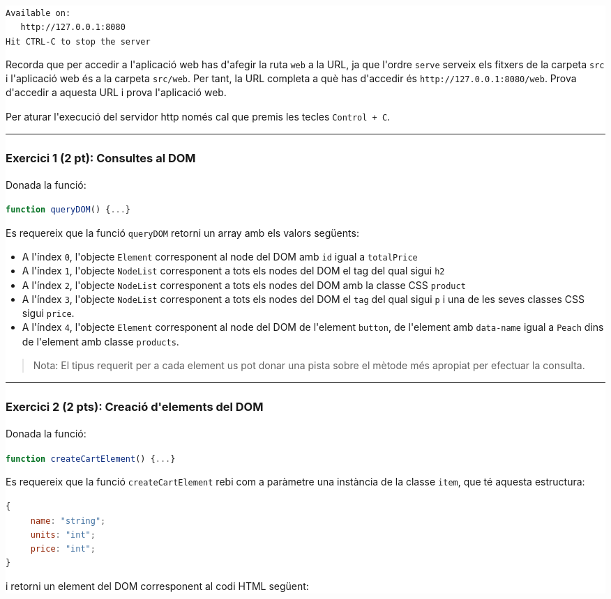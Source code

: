 ```
Available on:
   http://127.0.0.1:8080
Hit CTRL-C to stop the server
```

Recorda que per accedir a l'aplicació web has d'afegir la ruta `web` a la URL, ja que l'ordre `serve` serveix els fitxers de la carpeta `src` i l'aplicació web és a la carpeta `src/web`. Per tant, la URL completa a què has d'accedir és `http://127.0.0.1:8080/web`. Prova d'accedir a aquesta URL i prova l'aplicació web.

Per aturar l'execució del servidor http només cal que premis les tecles `Control + C`.

---

### Exercici 1 (2 pt): Consultes al DOM

Donada la funció:
```js
function queryDOM() {...}
```

Es requereix que la funció `queryDOM` retorni un array amb els valors següents:
- A l'índex `0`, l'objecte `Element` corresponent al node del DOM amb `id` igual a `totalPrice`
- A l'índex `1`, l'objecte `NodeList` corresponent a tots els nodes del DOM el tag del qual sigui `h2`
- A l'índex `2`, l'objecte `NodeList` corresponent a tots els nodes del DOM amb la classe CSS `product`
- A l'índex `3`, l'objecte `NodeList` corresponent a tots els nodes del DOM el `tag` del qual sigui `p` i una de les seves classes CSS sigui `price`.
- A l'índex `4`, l'objecte `Element` corresponent al node del DOM de l'element `button`, de l'element amb `data-name` igual a `Peach` dins de l'element amb classe `products`.

> Nota: El tipus requerit per a cada element us pot donar una pista sobre el mètode més apropiat per efectuar la consulta.

---

### Exercici 2 (2 pts): Creació d'elements del DOM

Donada la funció:
```js
function createCartElement() {...}
```

Es requereix que la funció `createCartElement` rebi com a paràmetre una instància de la classe `item`, que té aquesta estructura:

```javascript
{
     name: "string";
     units: "int";
     price: "int";
}
```

i retorni un element del DOM corresponent al codi HTML següent:
